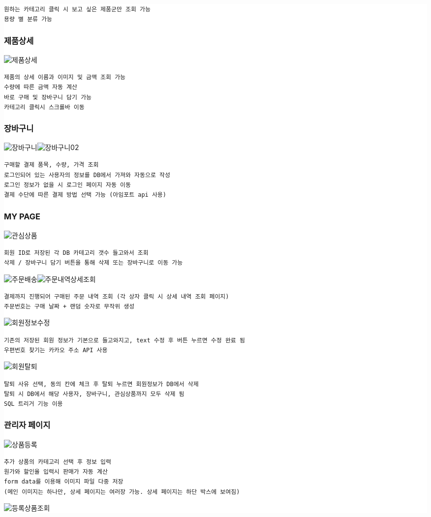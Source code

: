     원하는 카테고리 클릭 시 보고 싶은 제품군만 조회 가능
    용량 별 분류 가능

### 제품상세
<img width="800" alt="제품상세" src="https://user-images.githubusercontent.com/109320970/236782040-7f03e5ca-7b1c-4904-b2d7-8e538348d6b0.png">

    제품의 상세 이름과 이미지 및 금액 조회 가능
    수량에 따른 금액 자동 계산
    바로 구매 및 장바구니 담기 가능
    카테고리 클릭시 스크롤바 이동

### 장바구니
<img width="400" alt="장바구니" src="https://user-images.githubusercontent.com/109320970/236782291-ebc0661f-9bba-4f5b-8d91-b7f19a063713.png"><img width="400" alt="장바구니02" src="https://user-images.githubusercontent.com/109320970/236782531-e9875649-8e23-42ad-9c6a-a58ea47ca9f6.png">

    구매할 결제 품목, 수량, 가격 조회
    로그인되어 있는 사용자의 정보를 DB에서 가져와 자동으로 작성
    로그인 정보가 없을 시 로그인 페이지 자동 이동
    결제 수단에 따른 결제 방법 선택 가능 (아임포트 api 사용)

### MY PAGE
<img width="800" alt="관심상품" src="https://user-images.githubusercontent.com/109320970/236782721-0ecd697f-0012-4b86-b2d2-8f1b184882ec.png">

    회원 ID로 저장된 각 DB 카테고리 갯수 들고와서 조회
    삭제 / 장바구니 담기 버튼을 통해 삭제 또는 장바구니로 이동 가능
   
<img width="400" alt="주문배송" src="https://user-images.githubusercontent.com/109320970/236782801-e978ab28-c277-4a67-ab44-62c219c7dd88.png"><img width="400" alt="주문내역상세조회" src="https://user-images.githubusercontent.com/109320970/236787991-cfdfcea1-0953-41ea-b64a-358d7e6b98e9.jpg">

    결제까지 진행되어 구매된 주문 내역 조회 (각 상자 클릭 시 상세 내역 조회 페이지)
    주문번호는 구매 날짜 + 랜덤 숫자로 무작위 생성

<img width="800" alt="회원정보수정" src="https://user-images.githubusercontent.com/109320970/236782862-06293a3b-bf88-493e-ae97-a58bfd7d3c8e.png">

    기존의 저장된 회원 정보가 기본으로 들고와지고, text 수정 후 버튼 누르면 수정 완료 됨
    우편번호 찾기는 카카오 주소 API 사용
 
<img width="800" alt="회원탈퇴" src="https://user-images.githubusercontent.com/109320970/236782934-5441caba-91af-482e-af2d-b14a3027ddaa.png">

    탈퇴 사유 선택, 동의 칸에 체크 후 탈퇴 누르면 회원정보가 DB에서 삭제
    탈퇴 시 DB에서 해당 사용자, 장바구니, 관심상품까지 모두 삭제 됨
    SQL 트리거 기능 이용
   
### 관리자 페이지
<img width="800" alt="상품등록" src="https://user-images.githubusercontent.com/109320970/236782992-429e3a38-1e98-430a-8b6c-d3a9bac6a74e.png">

    추가 상품의 카테고리 선택 후 정보 입력
    원가와 할인율 입력시 판매가 자동 계산
    form data를 이용해 이미지 파일 다중 저장
    (메인 이미지는 하나만, 상세 페이지는 여러장 가능. 상세 페이지는 하단 박스에 보여짐)

<img width="800" alt="등록상품조회" src="https://user-images.githubusercontent.com/109320970/236783032-ed3d8f04-be02-4e60-b067-16c08b18858b.png">
